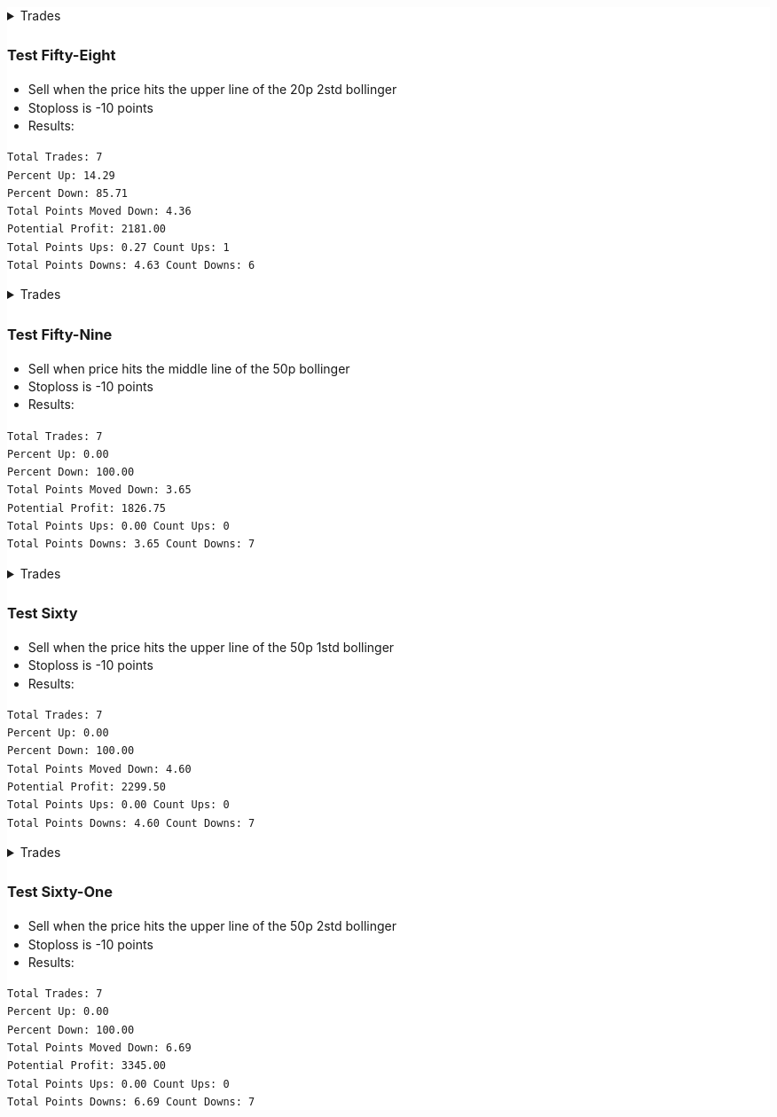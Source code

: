 
<details><summary>Trades</summary></details>

### Test Fifty-Eight
* Sell when the price hits the upper line of the 20p 2std bollinger
* Stoploss is -10 points
* Results:
```
Total Trades: 7
Percent Up: 14.29
Percent Down: 85.71
Total Points Moved Down: 4.36
Potential Profit: 2181.00
Total Points Ups: 0.27 Count Ups: 1
Total Points Downs: 4.63 Count Downs: 6
```

<details><summary>Trades</summary></details>

### Test Fifty-Nine
* Sell when price hits the middle line of the 50p bollinger
* Stoploss is -10 points
* Results:
```
Total Trades: 7
Percent Up: 0.00
Percent Down: 100.00
Total Points Moved Down: 3.65
Potential Profit: 1826.75
Total Points Ups: 0.00 Count Ups: 0
Total Points Downs: 3.65 Count Downs: 7
```

<details><summary>Trades</summary></details>

### Test Sixty
* Sell when the price hits the upper line of the 50p 1std bollinger
* Stoploss is -10 points
* Results:
```
Total Trades: 7
Percent Up: 0.00
Percent Down: 100.00
Total Points Moved Down: 4.60
Potential Profit: 2299.50
Total Points Ups: 0.00 Count Ups: 0
Total Points Downs: 4.60 Count Downs: 7
```

<details><summary>Trades</summary></details>

### Test Sixty-One
* Sell when the price hits the upper line of the 50p 2std bollinger
* Stoploss is -10 points
* Results:
```
Total Trades: 7
Percent Up: 0.00
Percent Down: 100.00
Total Points Moved Down: 6.69
Potential Profit: 3345.00
Total Points Ups: 0.00 Count Ups: 0
Total Points Downs: 6.69 Count Downs: 7
```
